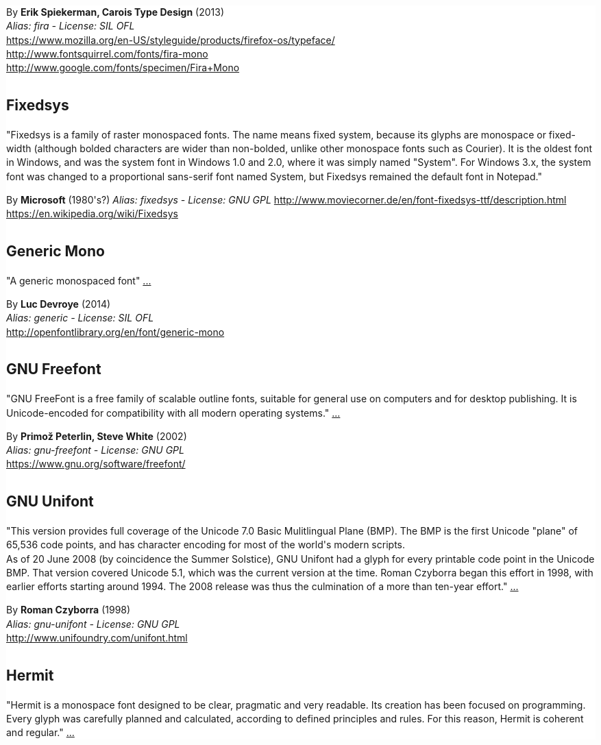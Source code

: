 By **Erik Spiekerman, Carois Type Design** (2013)  
*Alias: fira - License: SIL OFL*  
https://www.mozilla.org/en-US/styleguide/products/firefox-os/typeface/  
http://www.fontsquirrel.com/fonts/fira-mono  
http://www.google.com/fonts/specimen/Fira+Mono

## Fixedsys
"Fixedsys is a family of raster monospaced fonts. The name means fixed system, because its glyphs are monospace or fixed-width (although bolded characters are wider than non-bolded, unlike other monospace fonts such as Courier). It is the oldest font in Windows, and was the system font in Windows 1.0 and 2.0, where it was simply named "System". For Windows 3.x, the system font was changed to a proportional sans-serif font named System, but Fixedsys remained the default font in Notepad."

By **Microsoft** (1980's?)
*Alias: fixedsys - License: GNU GPL*
http://www.moviecorner.de/en/font-fixedsys-ttf/description.html
https://en.wikipedia.org/wiki/Fixedsys

## Generic Mono
"A generic monospaced font"
[...](http://openfontlibrary.org/en/font/generic-mono)  

By **Luc Devroye** (2014)  
*Alias: generic - License: SIL OFL*  
http://openfontlibrary.org/en/font/generic-mono

## GNU Freefont
"GNU FreeFont is a free family of scalable outline fonts, suitable for general use on computers and for desktop publishing. It is Unicode-encoded for compatibility with all modern operating systems."
[...](https://www.gnu.org/software/freefont/)

By **Primož Peterlin, Steve White** (2002)  
*Alias: gnu-freefont - License: GNU GPL*  
https://www.gnu.org/software/freefont/

## GNU Unifont
"This version provides full coverage of the Unicode 7.0 Basic Mulitlingual Plane (BMP). The BMP is the first Unicode "plane" of 65,536 code points, and has character encoding for most of the world's modern scripts.  
As of 20 June 2008 (by coincidence the Summer Solstice), GNU Unifont had a glyph for every printable code point in the Unicode BMP. That version covered Unicode 5.1, which was the current version at the time. Roman Czyborra began this effort in 1998, with earlier efforts starting around 1994. The 2008 release was thus the culmination of a more than ten-year effort."
[...](http://www.unifoundry.com/unifont.html)

By **Roman Czyborra** (1998)  
*Alias: gnu-unifont - License: GNU GPL*  
http://www.unifoundry.com/unifont.html

## Hermit
"Hermit is a monospace font designed to be clear, pragmatic and very readable. Its creation has been focused on programming. Every glyph was carefully planned and calculated, according to defined principles and rules. For this reason, Hermit is coherent and regular."
[...](https://pcaro.es/p/hermit/)
